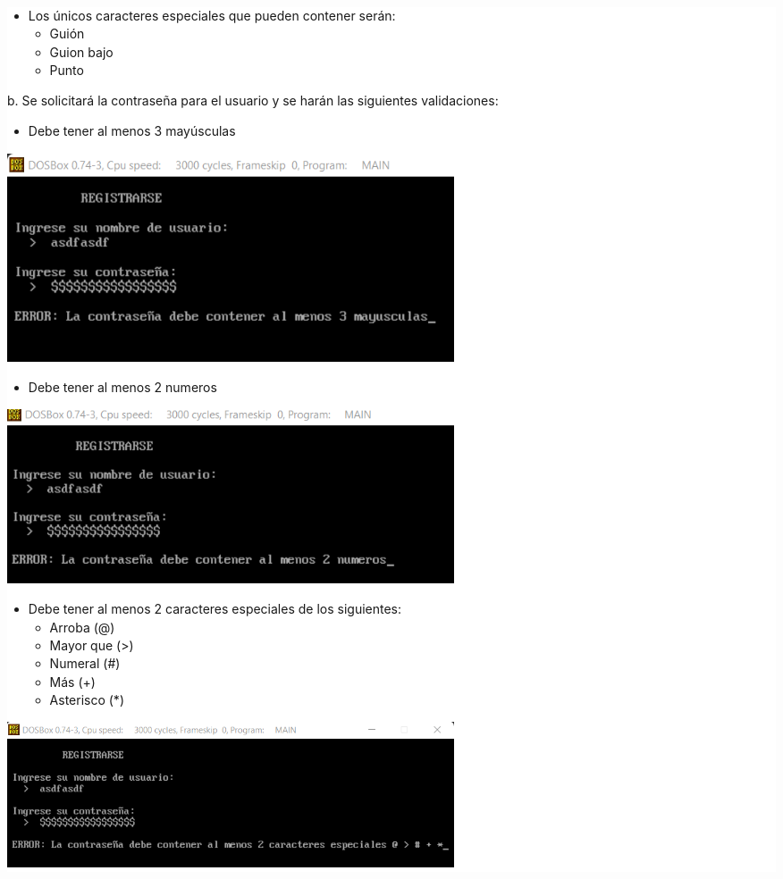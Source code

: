   - Los únicos caracteres especiales que pueden contener serán:
    - Guión
    - Guion bajo
    - Punto

  b. Se solicitará la contraseña para el usuario y se harán las siguientes validaciones:

  - Debe tener al menos 3 mayúsculas

<img src="./Imagenes/mayusculas.png" alt="drawing" style="width:500px;"/><br>

  - Debe tener al menos 2 numeros
  
<img src="./Imagenes/numeros2.png" alt="drawing" style="width:500px;"/><br>

  - Debe tener al menos 2 caracteres especiales de los siguientes:
    - Arroba (@)
    - Mayor que (>)
    - Numeral (#)
    - Más (+)
    - Asterisco (*)

<img src="./Imagenes/caracteresEspPass.png" alt="drawing" style="width:500px;"/><br>
